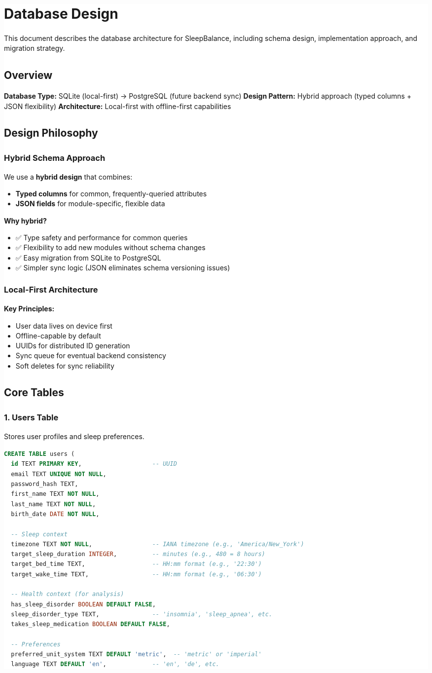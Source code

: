 # Database Design

This document describes the database architecture for SleepBalance, including schema design, implementation approach, and migration strategy.

## Overview

**Database Type:** SQLite (local-first) → PostgreSQL (future backend sync)
**Design Pattern:** Hybrid approach (typed columns + JSON flexibility)
**Architecture:** Local-first with offline-first capabilities

## Design Philosophy

### Hybrid Schema Approach

We use a **hybrid design** that combines:
- **Typed columns** for common, frequently-queried attributes
- **JSON fields** for module-specific, flexible data

**Why hybrid?**
- ✅ Type safety and performance for common queries
- ✅ Flexibility to add new modules without schema changes
- ✅ Easy migration from SQLite to PostgreSQL
- ✅ Simpler sync logic (JSON eliminates schema versioning issues)

### Local-First Architecture

**Key Principles:**
- User data lives on device first
- Offline-capable by default
- UUIDs for distributed ID generation
- Sync queue for eventual backend consistency
- Soft deletes for sync reliability

## Core Tables

### 1. Users Table

Stores user profiles and sleep preferences.

```sql
CREATE TABLE users (
  id TEXT PRIMARY KEY,                    -- UUID
  email TEXT UNIQUE NOT NULL,
  password_hash TEXT,
  first_name TEXT NOT NULL,
  last_name TEXT NOT NULL,
  birth_date DATE NOT NULL,

  -- Sleep context
  timezone TEXT NOT NULL,                 -- IANA timezone (e.g., 'America/New_York')
  target_sleep_duration INTEGER,          -- minutes (e.g., 480 = 8 hours)
  target_bed_time TEXT,                   -- HH:mm format (e.g., '22:30')
  target_wake_time TEXT,                  -- HH:mm format (e.g., '06:30')

  -- Health context (for analysis)
  has_sleep_disorder BOOLEAN DEFAULT FALSE,
  sleep_disorder_type TEXT,               -- 'insomnia', 'sleep_apnea', etc.
  takes_sleep_medication BOOLEAN DEFAULT FALSE,

  -- Preferences
  preferred_unit_system TEXT DEFAULT 'metric',  -- 'metric' or 'imperial'
  language TEXT DEFAULT 'en',             -- 'en', 'de', etc.
```
